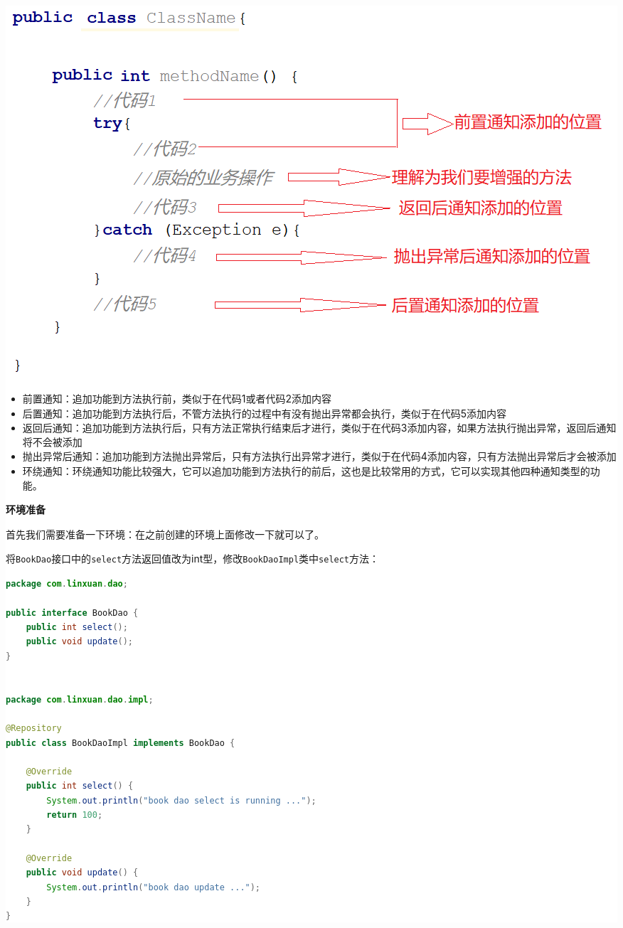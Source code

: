 ![1630166147697](..\图片\3-2【Spring】\3-3.png)

- 前置通知：追加功能到方法执行前，类似于在代码1或者代码2添加内容
- 后置通知：追加功能到方法执行后，不管方法执行的过程中有没有抛出异常都会执行，类似于在代码5添加内容
- 返回后通知：追加功能到方法执行后，只有方法正常执行结束后才进行，类似于在代码3添加内容，如果方法执行抛出异常，返回后通知将不会被添加
- 抛出异常后通知：追加功能到方法抛出异常后，只有方法执行出异常才进行，类似于在代码4添加内容，只有方法抛出异常后才会被添加
- 环绕通知：环绕通知功能比较强大，它可以追加功能到方法执行的前后，这也是比较常用的方式，它可以实现其他四种通知类型的功能。

**环境准备**

首先我们需要准备一下环境：在之前创建的环境上面修改一下就可以了。

将`BookDao`接口中的`select`方法返回值改为int型，修改`BookDaoImpl`类中`select`方法：

```java
package com.linxuan.dao;

public interface BookDao {
    public int select();
    public void update();
}


package com.linxuan.dao.impl;

@Repository
public class BookDaoImpl implements BookDao {

    @Override
    public int select() {
        System.out.println("book dao select is running ...");
        return 100;
    }

    @Override
    public void update() {
        System.out.println("book dao update ...");
    }
}
```